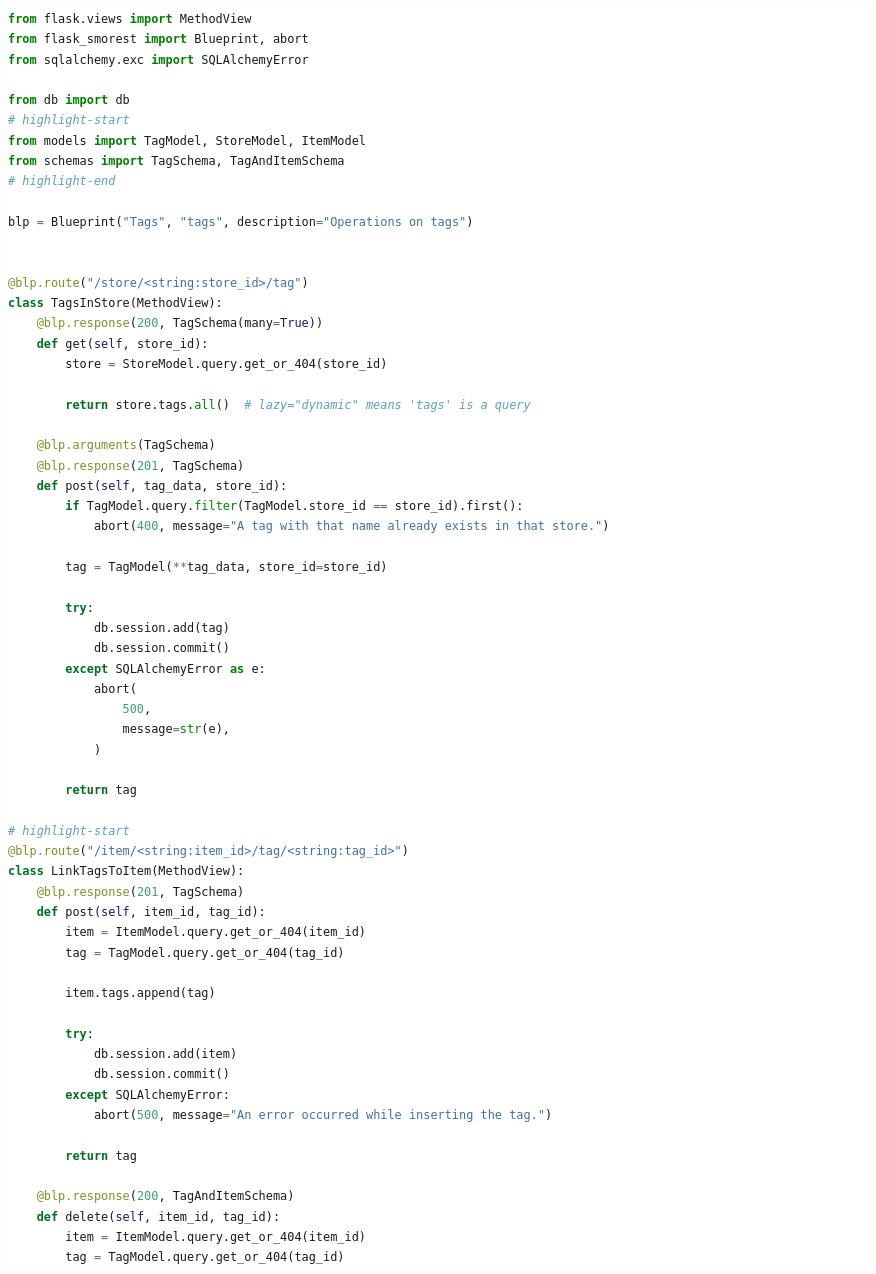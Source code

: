 ```python title="resources/tag.py"
from flask.views import MethodView
from flask_smorest import Blueprint, abort
from sqlalchemy.exc import SQLAlchemyError

from db import db
# highlight-start
from models import TagModel, StoreModel, ItemModel
from schemas import TagSchema, TagAndItemSchema
# highlight-end

blp = Blueprint("Tags", "tags", description="Operations on tags")


@blp.route("/store/<string:store_id>/tag")
class TagsInStore(MethodView):
    @blp.response(200, TagSchema(many=True))
    def get(self, store_id):
        store = StoreModel.query.get_or_404(store_id)

        return store.tags.all()  # lazy="dynamic" means 'tags' is a query

    @blp.arguments(TagSchema)
    @blp.response(201, TagSchema)
    def post(self, tag_data, store_id):
        if TagModel.query.filter(TagModel.store_id == store_id).first():
            abort(400, message="A tag with that name already exists in that store.")

        tag = TagModel(**tag_data, store_id=store_id)

        try:
            db.session.add(tag)
            db.session.commit()
        except SQLAlchemyError as e:
            abort(
                500,
                message=str(e),
            )

        return tag

# highlight-start
@blp.route("/item/<string:item_id>/tag/<string:tag_id>")
class LinkTagsToItem(MethodView):
    @blp.response(201, TagSchema)
    def post(self, item_id, tag_id):
        item = ItemModel.query.get_or_404(item_id)
        tag = TagModel.query.get_or_404(tag_id)

        item.tags.append(tag)

        try:
            db.session.add(item)
            db.session.commit()
        except SQLAlchemyError:
            abort(500, message="An error occurred while inserting the tag.")

        return tag

    @blp.response(200, TagAndItemSchema)
    def delete(self, item_id, tag_id):
        item = ItemModel.query.get_or_404(item_id)
        tag = TagModel.query.get_or_404(tag_id)

```